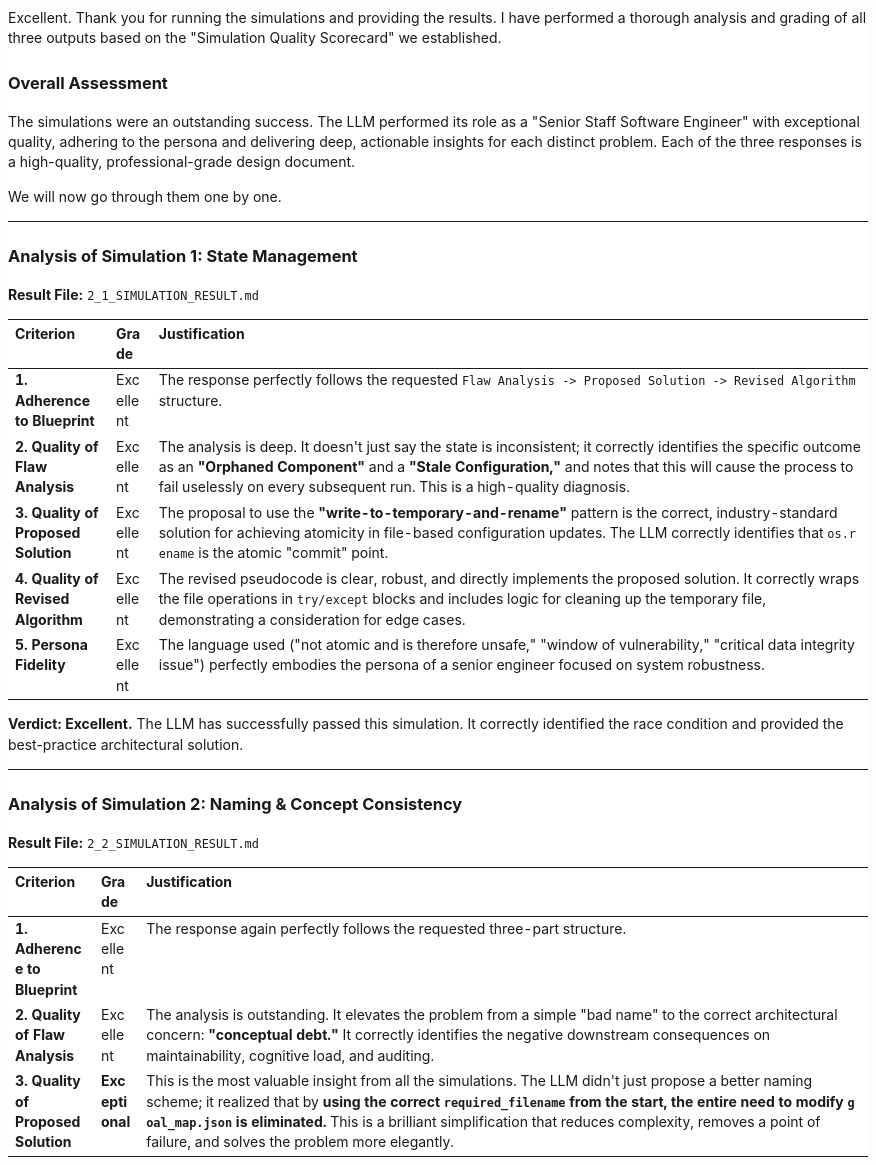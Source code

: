 Excellent. Thank you for running the simulations and providing the results. I have performed a thorough analysis and grading of all three outputs based on the "Simulation Quality Scorecard" we established.

### **Overall Assessment**

The simulations were an outstanding success. The LLM performed its role as a "Senior Staff Software Engineer" with exceptional quality, adhering to the persona and delivering deep, actionable insights for each distinct problem. Each of the three responses is a high-quality, professional-grade design document.

We will now go through them one by one.

---

### **Analysis of Simulation 1: State Management**

**Result File:** `2_1_SIMULATION_RESULT.md`

| Criterion                           | Grade     | Justification                                                                                                                                                                                                                                                                                             |
| :---------------------------------- | :-------- | :-------------------------------------------------------------------------------------------------------------------------------------------------------------------------------------------------------------------------------------------------------------------------------------------------------- |
| **1. Adherence to Blueprint**       | Excellent | The response perfectly follows the requested `Flaw Analysis -> Proposed Solution -> Revised Algorithm` structure.                                                                                                                                                                                         |
| **2. Quality of Flaw Analysis**     | Excellent | The analysis is deep. It doesn't just say the state is inconsistent; it correctly identifies the specific outcome as an **"Orphaned Component"** and a **"Stale Configuration,"** and notes that this will cause the process to fail uselessly on every subsequent run. This is a high-quality diagnosis. |
| **3. Quality of Proposed Solution** | Excellent | The proposal to use the **"write-to-temporary-and-rename"** pattern is the correct, industry-standard solution for achieving atomicity in file-based configuration updates. The LLM correctly identifies that `os.rename` is the atomic "commit" point.                                                   |
| **4. Quality of Revised Algorithm** | Excellent | The revised pseudocode is clear, robust, and directly implements the proposed solution. It correctly wraps the file operations in `try/except` blocks and includes logic for cleaning up the temporary file, demonstrating a consideration for edge cases.                                                |
| **5. Persona Fidelity**             | Excellent | The language used ("not atomic and is therefore unsafe," "window of vulnerability," "critical data integrity issue") perfectly embodies the persona of a senior engineer focused on system robustness.                                                                                                    |

**Verdict: Excellent.** The LLM has successfully passed this simulation. It correctly identified the race condition and provided the best-practice architectural solution.

---

### **Analysis of Simulation 2: Naming & Concept Consistency**

**Result File:** `2_2_SIMULATION_RESULT.md`

| Criterion                           | Grade           | Justification                                                                                                                                                                                                                                                                                                                                                                         |
| :---------------------------------- | :-------------- | :------------------------------------------------------------------------------------------------------------------------------------------------------------------------------------------------------------------------------------------------------------------------------------------------------------------------------------------------------------------------------------ |
| **1. Adherence to Blueprint**       | Excellent       | The response again perfectly follows the requested three-part structure.                                                                                                                                                                                                                                                                                                              |
| **2. Quality of Flaw Analysis**     | Excellent       | The analysis is outstanding. It elevates the problem from a simple "bad name" to the correct architectural concern: **"conceptual debt."** It correctly identifies the negative downstream consequences on maintainability, cognitive load, and auditing.                                                                                                                             |
| **3. Quality of Proposed Solution** | **Exceptional** | This is the most valuable insight from all the simulations. The LLM didn't just propose a better naming scheme; it realized that by **using the correct `required_filename` from the start, the entire need to modify `goal_map.json` is eliminated.** This is a brilliant simplification that reduces complexity, removes a point of failure, and solves the problem more elegantly. |